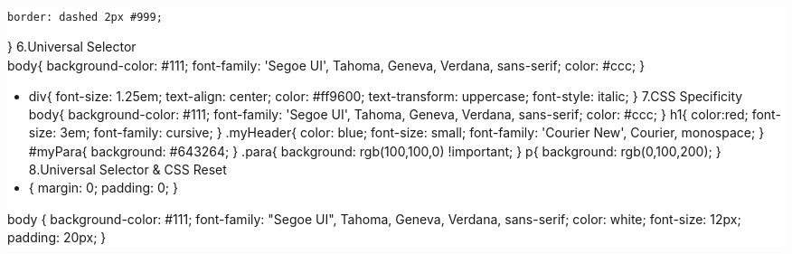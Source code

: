     border: dashed 2px #999;
}
6.Universal Selector  
body{
    background-color: #111;
    font-family: 'Segoe UI', Tahoma, Geneva, Verdana, sans-serif;
    color: #ccc;
}
* div{
    font-size: 1.25em;
    text-align: center;
    color: #ff9600;
    text-transform: uppercase;
    font-style: italic;
}
7.CSS Specificity  
body{
    background-color: #111;
    font-family: 'Segoe UI', Tahoma, Geneva, Verdana, sans-serif;
    color: #ccc;
}
h1{
    color:red;
    font-size: 3em;
    font-family: cursive;
}
.myHeader{
    color: blue;
    font-size: small;
    font-family: 'Courier New', Courier, monospace;
}
#myPara{
    background: #643264;
}
.para{
    background: rgb(100,100,0) !important;
}
p{
    background: rgb(0,100,200);
}
8.Universal Selector & CSS Reset  
* {
  margin: 0;
  padding: 0;
}

body {
  background-color: #111;
  font-family: "Segoe UI", Tahoma, Geneva, Verdana, sans-serif;
  color: white;
  font-size: 12px;
  padding: 20px;
}
